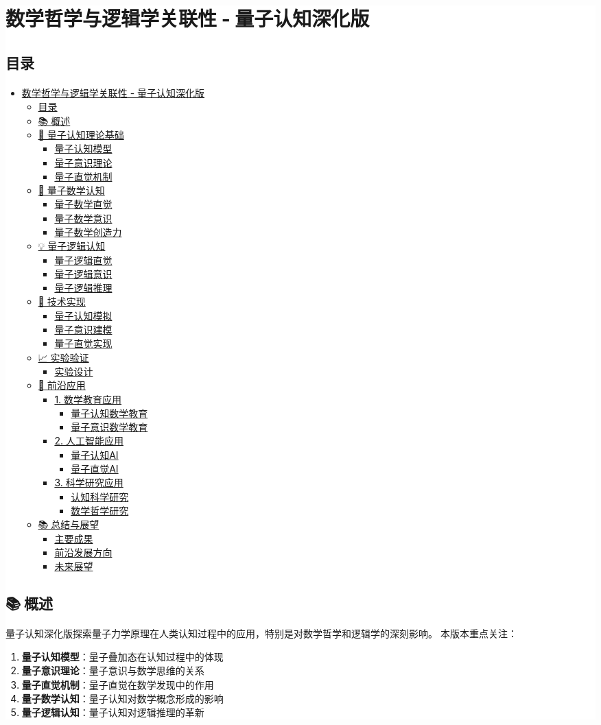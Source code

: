 # 数学哲学与逻辑学关联性 - 量子认知深化版

## 目录

- [数学哲学与逻辑学关联性 - 量子认知深化版](#数学哲学与逻辑学关联性---量子认知深化版)
  - [目录](#目录)
  - [📚 概述](#-概述)
  - [🧠 量子认知理论基础](#-量子认知理论基础)
    - [量子认知模型](#量子认知模型)
    - [量子意识理论](#量子意识理论)
    - [量子直觉机制](#量子直觉机制)
  - [🔬 量子数学认知](#-量子数学认知)
    - [量子数学直觉](#量子数学直觉)
    - [量子数学意识](#量子数学意识)
    - [量子数学创造力](#量子数学创造力)
  - [💡 量子逻辑认知](#-量子逻辑认知)
    - [量子逻辑直觉](#量子逻辑直觉)
    - [量子逻辑意识](#量子逻辑意识)
    - [量子逻辑推理](#量子逻辑推理)
  - [🔧 技术实现](#-技术实现)
    - [量子认知模拟](#量子认知模拟)
    - [量子意识建模](#量子意识建模)
    - [量子直觉实现](#量子直觉实现)
  - [📈 实验验证](#-实验验证)
    - [实验设计](#实验设计)
  - [🔗 前沿应用](#-前沿应用)
    - [1. 数学教育应用](#1-数学教育应用)
      - [量子认知数学教育](#量子认知数学教育)
      - [量子意识数学教育](#量子意识数学教育)
    - [2. 人工智能应用](#2-人工智能应用)
      - [量子认知AI](#量子认知ai)
      - [量子直觉AI](#量子直觉ai)
    - [3. 科学研究应用](#3-科学研究应用)
      - [认知科学研究](#认知科学研究)
      - [数学哲学研究](#数学哲学研究)
  - [📚 总结与展望](#-总结与展望)
    - [主要成果](#主要成果)
    - [前沿发展方向](#前沿发展方向)
    - [未来展望](#未来展望)

## 📚 概述

量子认知深化版探索量子力学原理在人类认知过程中的应用，特别是对数学哲学和逻辑学的深刻影响。
本版本重点关注：

1. **量子认知模型**：量子叠加态在认知过程中的体现
2. **量子意识理论**：量子意识与数学思维的关系
3. **量子直觉机制**：量子直觉在数学发现中的作用
4. **量子数学认知**：量子认知对数学概念形成的影响
5. **量子逻辑认知**：量子认知对逻辑推理的革新
